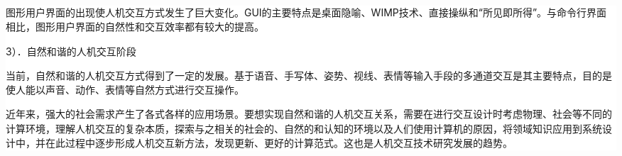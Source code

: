 图形用户界面的出现使人机交互方式发生了巨大变化。GUI的主要特点是桌面隐喻、WIMP技术、直接操纵和“所见即所得”。与命令行界面相比，图形用户界面的自然性和交互效率都有较大的提高。

3）．自然和谐的人机交互阶段

当前，自然和谐的人机交互方式得到了一定的发展。基于语音、手写体、姿势、视线、表情等输入手段的多通道交互是其主要特点，目的是使人能以声音、动作、表情等自然方式进行交互操作。

近年来，强大的社会需求产生了各式各样的应用场景。要想实现自然和谐的人机交互关系，需要在进行交互设计时考虑物理、社会等不同的计算环境，理解人机交互的复杂本质，探索与之相关的社会的、自然的和认知的环境以及人们使用计算机的原因，将领域知识应用到系统设计中，并在此过程中逐步形成人机交互新方法，发现更新、更好的计算范式。这也是人机交互技术研究发展的趋势。



